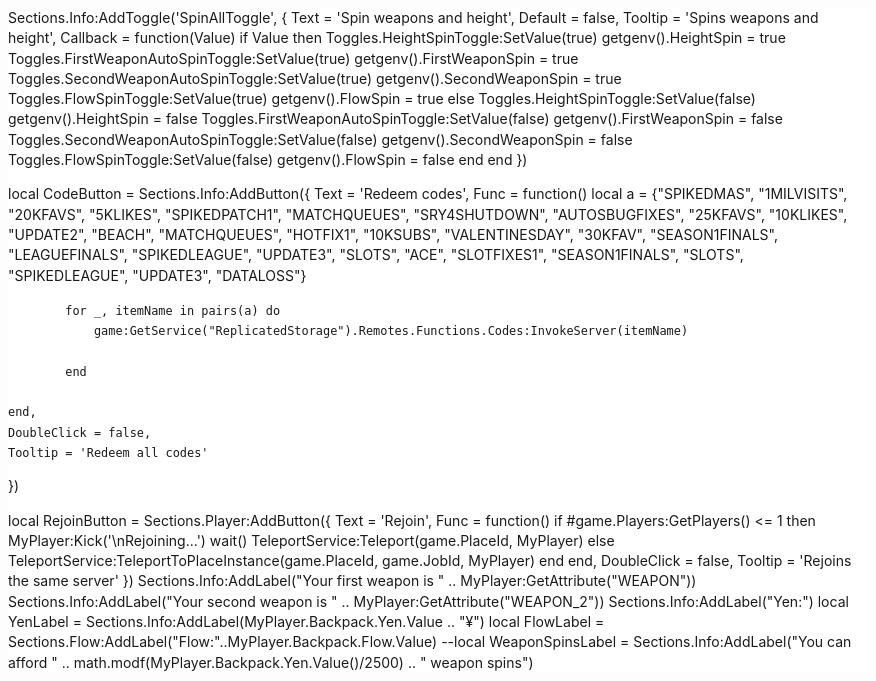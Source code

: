 Sections.Info:AddToggle('SpinAllToggle', {
    Text = 'Spin weapons and height',
    Default = false,
    Tooltip = 'Spins weapons and height',
    Callback = function(Value)
        if Value then
            Toggles.HeightSpinToggle:SetValue(true)
            getgenv().HeightSpin = true
            Toggles.FirstWeaponAutoSpinToggle:SetValue(true)
            getgenv().FirstWeaponSpin = true
            Toggles.SecondWeaponAutoSpinToggle:SetValue(true)
            getgenv().SecondWeaponSpin = true
            Toggles.FlowSpinToggle:SetValue(true)
            getgenv().FlowSpin = true
        else
            Toggles.HeightSpinToggle:SetValue(false)
            getgenv().HeightSpin = false
            Toggles.FirstWeaponAutoSpinToggle:SetValue(false)
            getgenv().FirstWeaponSpin = false
            Toggles.SecondWeaponAutoSpinToggle:SetValue(false)
            getgenv().SecondWeaponSpin = false
            Toggles.FlowSpinToggle:SetValue(false)
            getgenv().FlowSpin = false
        end
    end
})

local CodeButton = Sections.Info:AddButton({
    Text = 'Redeem codes',
    Func = function()
            local a = {"SPIKEDMAS", "1MILVISITS", "20KFAVS", "5KLIKES", "SPIKEDPATCH1", "MATCHQUEUES", "SRY4SHUTDOWN", "AUTOSBUGFIXES", "25KFAVS", "10KLIKES", "UPDATE2", "BEACH", "MATCHQUEUES", "HOTFIX1", "10KSUBS", "VALENTINESDAY", "30KFAV", "SEASON1FINALS", "LEAGUEFINALS", "SPIKEDLEAGUE", "UPDATE3", "SLOTS", "ACE", "SLOTFIXES1", "SEASON1FINALS", "SLOTS", "SPIKEDLEAGUE", "UPDATE3", "DATALOSS"}
    
            for _, itemName in pairs(a) do
                game:GetService("ReplicatedStorage").Remotes.Functions.Codes:InvokeServer(itemName)
    
            end
    
    end,
    DoubleClick = false,
    Tooltip = 'Redeem all codes'
})

local RejoinButton = Sections.Player:AddButton({
	Text = 'Rejoin',
	Func = function()
		if #game.Players:GetPlayers() <= 1 then
			MyPlayer:Kick('\nRejoining...')
			wait()
			TeleportService:Teleport(game.PlaceId, MyPlayer)
		else
			TeleportService:TeleportToPlaceInstance(game.PlaceId, game.JobId, MyPlayer)
		end
	end,
	DoubleClick = false,
    Tooltip = 'Rejoins the same server'
})
Sections.Info:AddLabel("Your first weapon is " .. MyPlayer:GetAttribute("WEAPON"))
Sections.Info:AddLabel("Your second weapon is " .. MyPlayer:GetAttribute("WEAPON_2"))
Sections.Info:AddLabel("Yen:")
local YenLabel = Sections.Info:AddLabel(MyPlayer.Backpack.Yen.Value .. "¥")
local FlowLabel = Sections.Flow:AddLabel("Flow:"..MyPlayer.Backpack.Flow.Value)
--local WeaponSpinsLabel = Sections.Info:AddLabel("You can afford " .. math.modf(MyPlayer.Backpack.Yen.Value()/2500) .. " weapon spins")